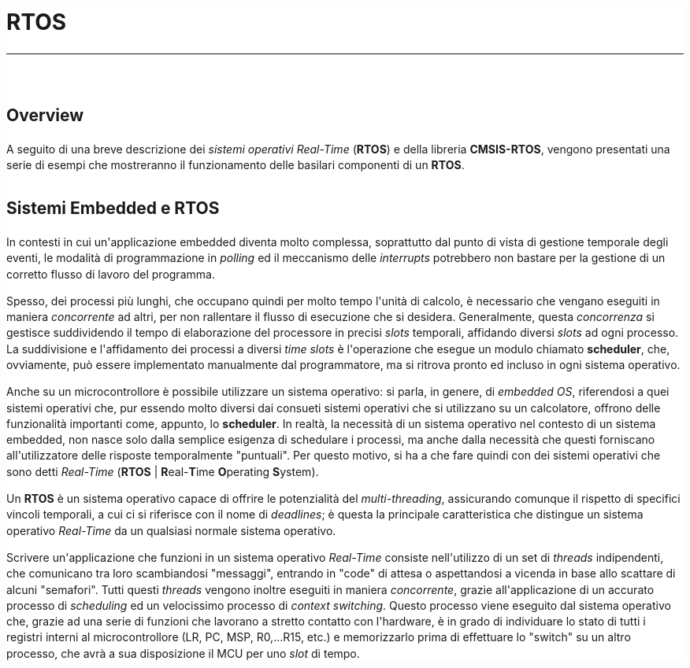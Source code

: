 # RTOS

***
</br>


## Overview
A seguito di una breve descrizione dei *sistemi operativi Real-Time* (**RTOS**) e della libreria **CMSIS-RTOS**, vengono presentati una serie di esempi che mostreranno il funzionamento delle basilari componenti di un **RTOS**. 


## Sistemi Embedded e RTOS
In contesti in cui un'applicazione embedded diventa molto complessa, soprattutto dal punto di vista di gestione temporale degli eventi, le modalità di programmazione in *polling* ed il meccanismo delle *interrupts* potrebbero non bastare per la gestione di un corretto flusso di lavoro del programma.

Spesso, dei processi più lunghi, che occupano quindi per molto tempo l'unità di calcolo, è necessario che vengano eseguiti in maniera *concorrente* ad altri, per non rallentare il flusso di esecuzione che si desidera. Generalmente, questa *concorrenza* si gestisce suddividendo il tempo di elaborazione del processore in precisi *slots* temporali, affidando diversi *slots* ad ogni processo. La suddivisione e l'affidamento dei processi a diversi *time slots* è l'operazione che esegue un modulo chiamato **scheduler**, che, ovviamente, può essere implementato manualmente dal programmatore, ma si ritrova pronto ed incluso in ogni sistema operativo. 

Anche su un microcontrollore è possibile utilizzare un sistema operativo: si parla, in genere, di *embedded OS*, riferendosi a quei sistemi operativi che, pur essendo molto diversi dai consueti sistemi operativi che si utilizzano su un calcolatore, offrono delle funzionalità importanti come, appunto, lo **scheduler**. In realtà, la necessità di un sistema operativo nel contesto di un sistema embedded, non nasce solo dalla semplice esigenza di schedulare i processi, ma anche dalla necessità che questi forniscano all'utilizzatore delle risposte temporalmente "puntuali". Per questo motivo, si ha a che fare quindi con dei sistemi operativi che sono detti *Real-Time* (**RTOS** | **R**eal-**T**ime **O**perating **S**ystem).

Un **RTOS** è un sistema operativo capace di offrire le potenzialità del *multi-threading*, assicurando comunque il rispetto di specifici vincoli temporali, a cui ci si riferisce con il nome di *deadlines*; è questa la principale caratteristica che distingue un sistema operativo *Real-Time* da un qualsiasi normale sistema operativo. 

Scrivere un'applicazione che funzioni in un sistema operativo *Real-Time* consiste nell'utilizzo di un set di *threads* indipendenti, che comunicano tra loro scambiandosi "messaggi", entrando in "code" di attesa o aspettandosi a vicenda in base allo scattare di alcuni "semafori". Tutti questi *threads* vengono inoltre eseguiti in maniera *concorrente*, grazie all'applicazione di un accurato processo di *scheduling* ed un velocissimo processo di *context switching*. Questo processo viene eseguito dal sistema operativo che, grazie ad una serie di funzioni che lavorano a stretto contatto con l'hardware, è in grado di individuare lo stato di tutti i registri interni al microcontrollore (LR, PC, MSP, R0,...R15, etc.) e memorizzarlo prima di effettuare lo "switch" su un altro processo, che avrà a sua disposizione il MCU per uno *slot* di tempo.

<p align="center">